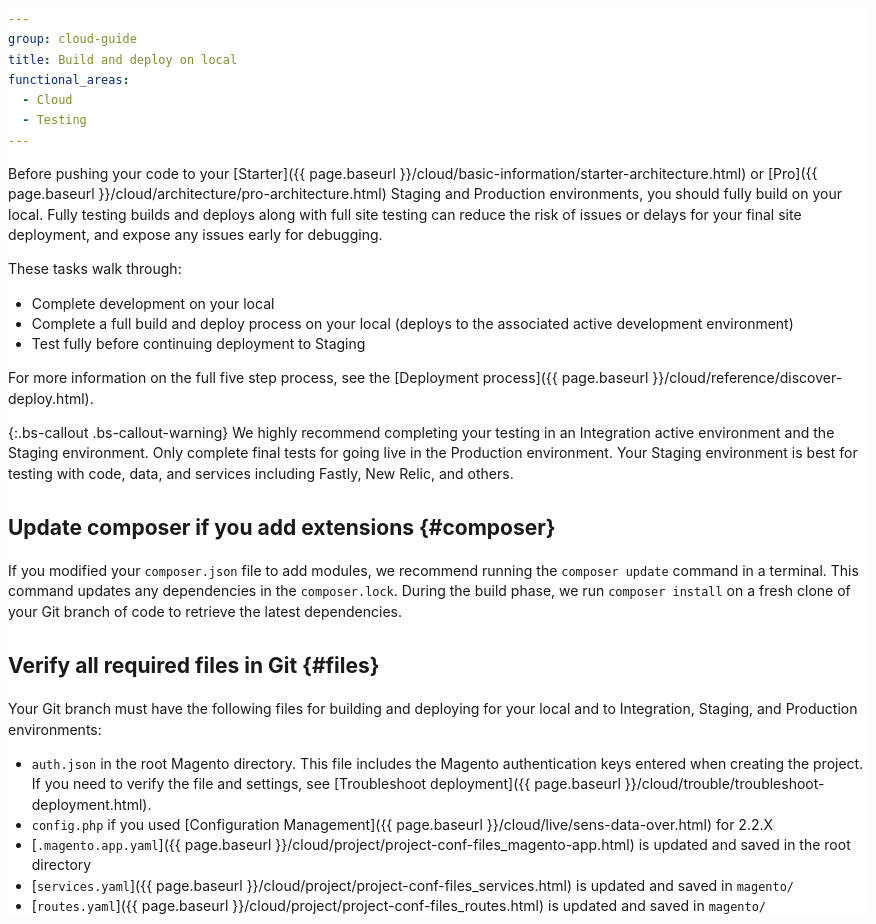 ```yaml
---
group: cloud-guide
title: Build and deploy on local
functional_areas:
  - Cloud
  - Testing
---
```


Before pushing your code to your [Starter]({{ page.baseurl }}/cloud/basic-information/starter-architecture.html) or [Pro]({{ page.baseurl }}/cloud/architecture/pro-architecture.html) Staging and Production environments, you should fully build on your local. Fully testing builds and deploys along with full site testing can reduce the risk of issues or delays for your final site deployment, and expose any issues early for debugging.

These tasks walk through:

* Complete development on your local
* Complete a full build and deploy process on your local (deploys to the associated active development environment)
* Test fully before continuing deployment to Staging

For more information on the full five step process, see the [Deployment process]({{ page.baseurl }}/cloud/reference/discover-deploy.html).

{:.bs-callout .bs-callout-warning}
We highly recommend completing your testing in an Integration active environment and the Staging environment. Only complete final tests for going live in the Production environment. Your Staging environment is best for testing with code, data, and services including Fastly, New Relic, and others.

## Update composer if you add extensions {#composer}

If you modified your `composer.json` file to add modules, we recommend running the `composer update` command in a terminal. This command updates any dependencies in the `composer.lock`. During the build phase, we run `composer install` on a fresh clone of your Git branch of code to retrieve the latest dependencies.

## Verify all required files in Git {#files}

Your Git branch must have the following files for building and deploying for your local and to Integration, Staging, and Production environments:

* `auth.json` in the root Magento directory. This file includes the Magento authentication keys entered when creating the project. If you need to verify the file and settings, see [Troubleshoot deployment]({{ page.baseurl }}/cloud/trouble/troubleshoot-deployment.html).
* `config.php` if you used [Configuration Management]({{ page.baseurl }}/cloud/live/sens-data-over.html) for 2.2.X
* [`.magento.app.yaml`]({{ page.baseurl }}/cloud/project/project-conf-files_magento-app.html) is updated and saved in the root directory
* [`services.yaml`]({{ page.baseurl }}/cloud/project/project-conf-files_services.html) is updated and saved in `magento/`
* [`routes.yaml`]({{ page.baseurl }}/cloud/project/project-conf-files_routes.html) is updated and saved in `magento/`
